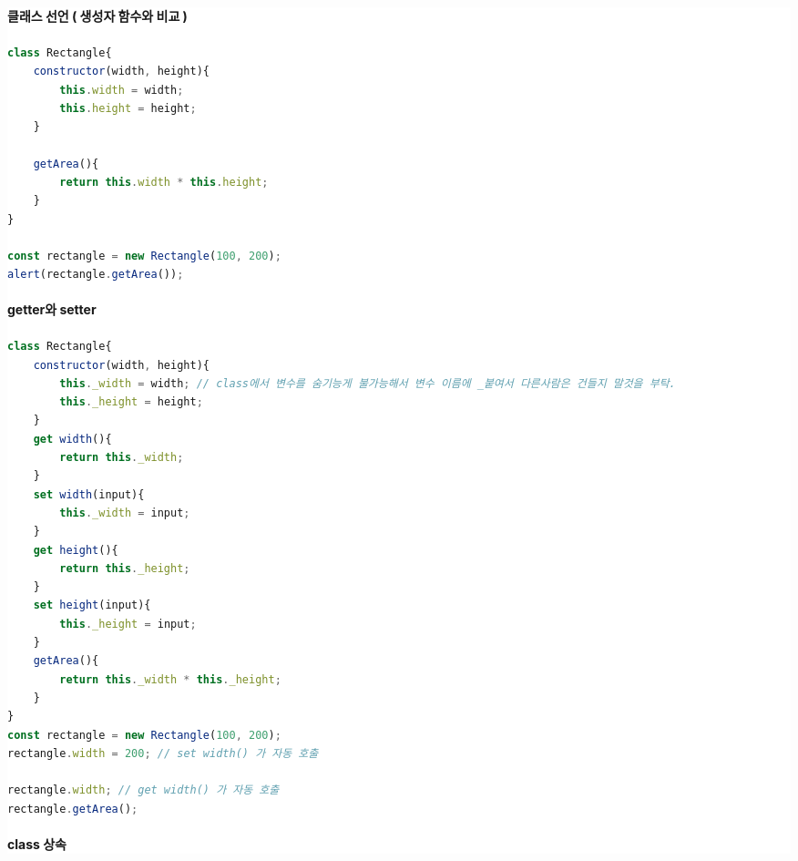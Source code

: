 

#### 클래스 선언 ( 생성자 함수와 비교 )

```javascript
class Rectangle{
    constructor(width, height){
        this.width = width;
        this.height = height;
    }
    
    getArea(){
        return this.width * this.height;
    }
}

const rectangle = new Rectangle(100, 200);
alert(rectangle.getArea());
```



#### getter와 setter

```javascript
class Rectangle{
    constructor(width, height){
        this._width = width; // class에서 변수를 숨기능게 불가능해서 변수 이름에 _붙여서 다른사람은 건들지 말것을 부탁.
        this._height = height;
    }
    get width(){
        return this._width;
    }
    set width(input){
        this._width = input;
    }
    get height(){
        return this._height;
    }
    set height(input){
        this._height = input;
    }
    getArea(){
        return this._width * this._height;
    }
}
const rectangle = new Rectangle(100, 200);
rectangle.width = 200; // set width() 가 자동 호출

rectangle.width; // get width() 가 자동 호출
rectangle.getArea();
```



#### class 상속
